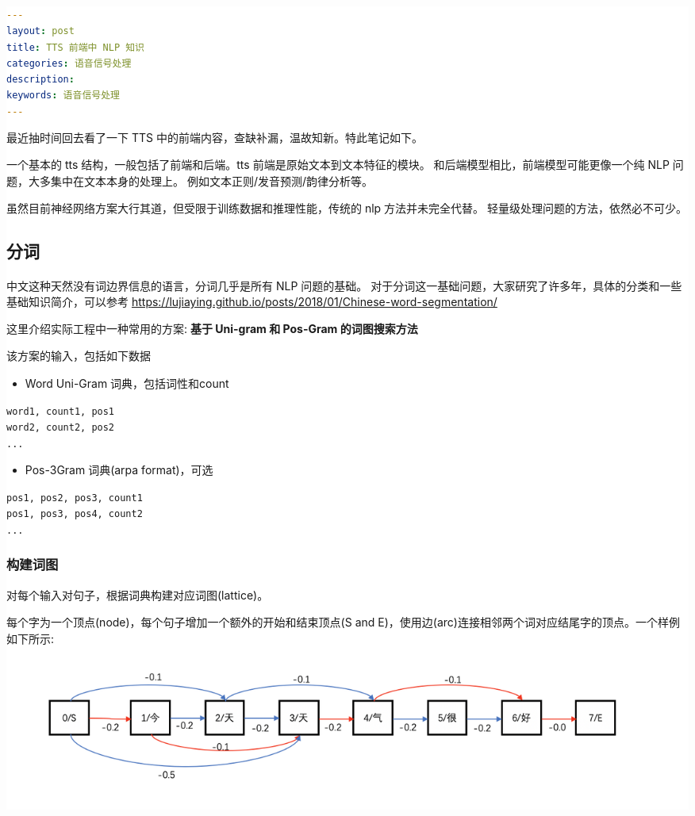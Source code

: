 ```yaml
---
layout: post
title: TTS 前端中 NLP 知识
categories: 语音信号处理
description: 
keywords: 语音信号处理
---
```


最近抽时间回去看了一下 TTS 中的前端内容，查缺补漏，温故知新。特此笔记如下。

一个基本的 tts 结构，一般包括了前端和后端。tts 前端是原始文本到文本特征的模块。
和后端模型相比，前端模型可能更像一个纯 NLP 问题，大多集中在文本本身的处理上。
例如文本正则/发音预测/韵律分析等。

虽然目前神经网络方案大行其道，但受限于训练数据和推理性能，传统的 nlp 方法并未完全代替。
轻量级处理问题的方法，依然必不可少。

## 分词

中文这种天然没有词边界信息的语言，分词几乎是所有 NLP 问题的基础。
对于分词这一基础问题，大家研究了许多年，具体的分类和一些基础知识简介，可以参考 
https://lujiaying.github.io/posts/2018/01/Chinese-word-segmentation/

这里介绍实际工程中一种常用的方案: **基于 Uni-gram 和 Pos-Gram 的词图搜索方法**

该方案的输入，包括如下数据

- Word Uni-Gram 词典，包括词性和count

```text
word1, count1, pos1
word2, count2, pos2
...
```

- Pos-3Gram 词典(arpa format)，可选

```text
pos1, pos2, pos3, count1
pos1, pos3, pos4, count2
...
```

### 构建词图
对每个输入对句子，根据词典构建对应词图(lattice)。

每个字为一个顶点(node)，每个句子增加一个额外的开始和结束顶点(S and E)，使用边(arc)连接相邻两个词对应结尾字的顶点。一个样例如下所示:

<div style="text-align: center"><img src="https://github.com/Liu-Feng-deeplearning/Liu-Feng-deeplearning.github.io/blob/master/images/posts/2022/2022-03-15-lattice.png?raw=true" width="800" /></div>
